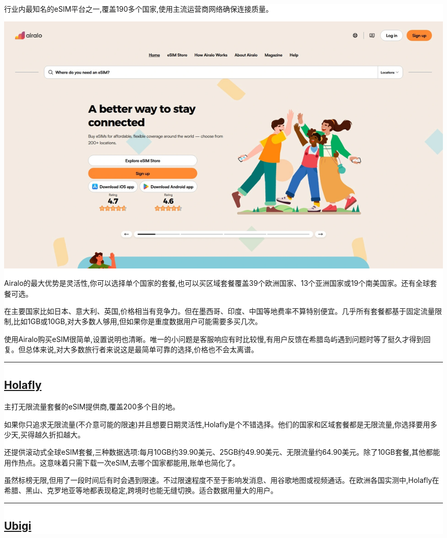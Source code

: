 行业内最知名的eSIM平台之一,覆盖190多个国家,使用主流运营商网络确保连接质量。

![Airalo Screenshot](image/airalo.webp)


Airalo的最大优势是灵活性,你可以选择单个国家的套餐,也可以买区域套餐覆盖39个欧洲国家、13个亚洲国家或19个南美国家。还有全球套餐可选。

在主要国家比如日本、意大利、英国,价格相当有竞争力。但在墨西哥、印度、中国等地费率不算特别便宜。几乎所有套餐都基于固定流量限制,比如1GB或10GB,对大多数人够用,但如果你是重度数据用户可能需要多买几次。

使用Airalo购买eSIM很简单,设置说明也清晰。唯一的小问题是客服响应有时比较慢,有用户反馈在希腊岛屿遇到问题时等了挺久才得到回复。但总体来说,对大多数旅行者来说这是最简单可靠的选择,价格也不会太离谱。

***

## **[Holafly](https://www.holafly.com)**

主打无限流量套餐的eSIM提供商,覆盖200多个目的地。

如果你只追求无限流量(不介意可能的限速)并且想要日期灵活性,Holafly是个不错选择。他们的国家和区域套餐都是无限流量,你选择要用多少天,买得越久折扣越大。

还提供滚动式全球eSIM套餐,三种数据选项:每月10GB约39.90美元、25GB约49.90美元、无限流量约64.90美元。除了10GB套餐,其他都能用作热点。这意味着只需下载一次eSIM,去哪个国家都能用,账单也简化了。

虽然标榜无限,但用了一段时间后有时会遇到限速。不过限速程度不至于影响发消息、用谷歌地图或视频通话。在欧洲各国实测中,Holafly在希腊、黑山、克罗地亚等地都表现稳定,跨境时也能无缝切换。适合数据用量大的用户。

***

## **[Ubigi](https://www.ubigi.com)**
